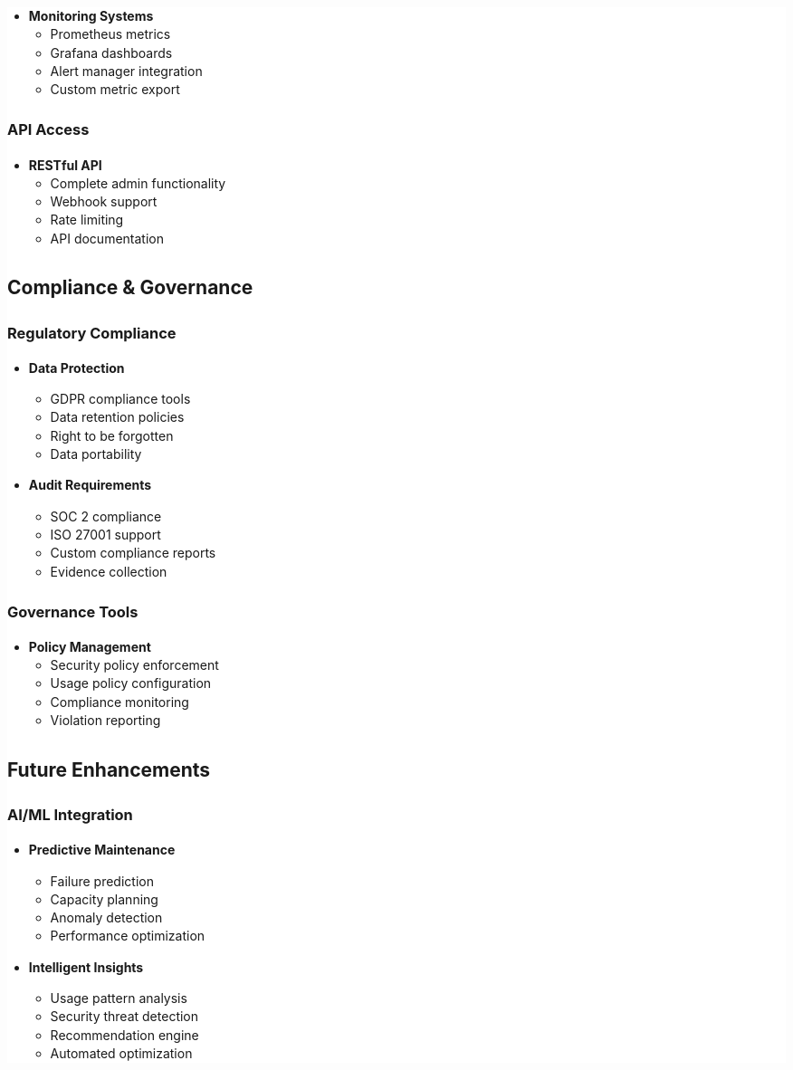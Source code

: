 - **Monitoring Systems**
  - Prometheus metrics
  - Grafana dashboards
  - Alert manager integration
  - Custom metric export

### API Access
- **RESTful API**
  - Complete admin functionality
  - Webhook support
  - Rate limiting
  - API documentation

## Compliance & Governance

### Regulatory Compliance
- **Data Protection**
  - GDPR compliance tools
  - Data retention policies
  - Right to be forgotten
  - Data portability

- **Audit Requirements**
  - SOC 2 compliance
  - ISO 27001 support
  - Custom compliance reports
  - Evidence collection

### Governance Tools
- **Policy Management**
  - Security policy enforcement
  - Usage policy configuration
  - Compliance monitoring
  - Violation reporting

## Future Enhancements

### AI/ML Integration
- **Predictive Maintenance**
  - Failure prediction
  - Capacity planning
  - Anomaly detection
  - Performance optimization

- **Intelligent Insights**
  - Usage pattern analysis
  - Security threat detection
  - Recommendation engine
  - Automated optimization
